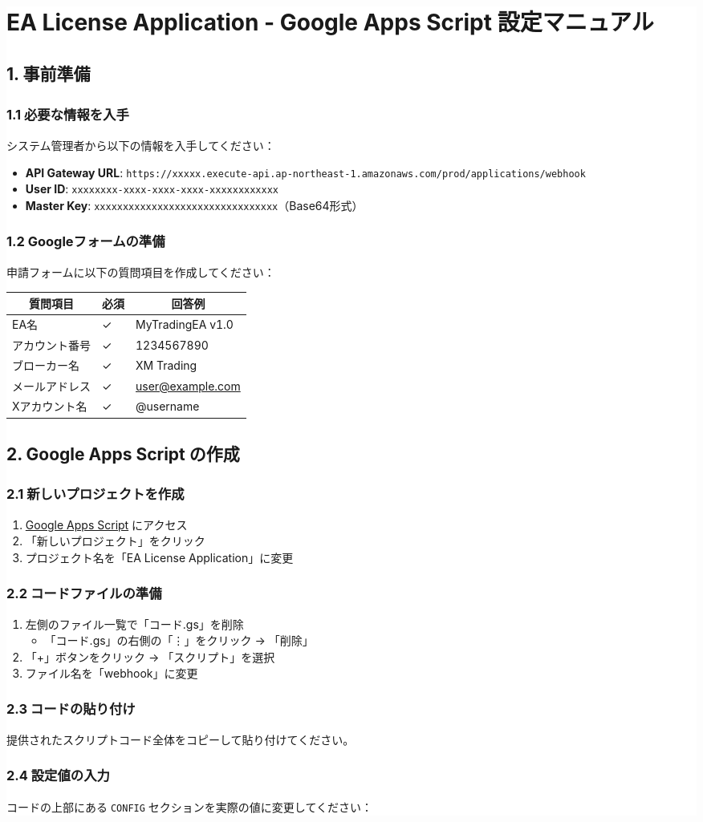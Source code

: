 # EA License Application - Google Apps Script 設定マニュアル

## 1. 事前準備

### 1.1 必要な情報を入手

システム管理者から以下の情報を入手してください：

- **API Gateway URL**: `https://xxxxx.execute-api.ap-northeast-1.amazonaws.com/prod/applications/webhook`
- **User ID**: `xxxxxxxx-xxxx-xxxx-xxxx-xxxxxxxxxxxx`  
- **Master Key**: `xxxxxxxxxxxxxxxxxxxxxxxxxxxxxxxx`（Base64形式）

### 1.2 Googleフォームの準備

申請フォームに以下の質問項目を作成してください：

| 質問項目 | 必須 | 回答例 |
|---------|------|--------|
| EA名 | ✓ | MyTradingEA v1.0 |
| アカウント番号 | ✓ | 1234567890 |
| ブローカー名 | ✓ | XM Trading |
| メールアドレス | ✓ | user@example.com |
| Xアカウント名 | ✓ | @username |

## 2. Google Apps Script の作成

### 2.1 新しいプロジェクトを作成

1. [Google Apps Script](https://script.google.com) にアクセス
2. 「新しいプロジェクト」をクリック
3. プロジェクト名を「EA License Application」に変更

### 2.2 コードファイルの準備

1. 左側のファイル一覧で「コード.gs」を削除
   - 「コード.gs」の右側の「⋮」をクリック → 「削除」
2. 「+」ボタンをクリック → 「スクリプト」を選択
3. ファイル名を「webhook」に変更

### 2.3 コードの貼り付け

提供されたスクリプトコード全体をコピーして貼り付けてください。

### 2.4 設定値の入力

コードの上部にある `CONFIG` セクションを実際の値に変更してください：

